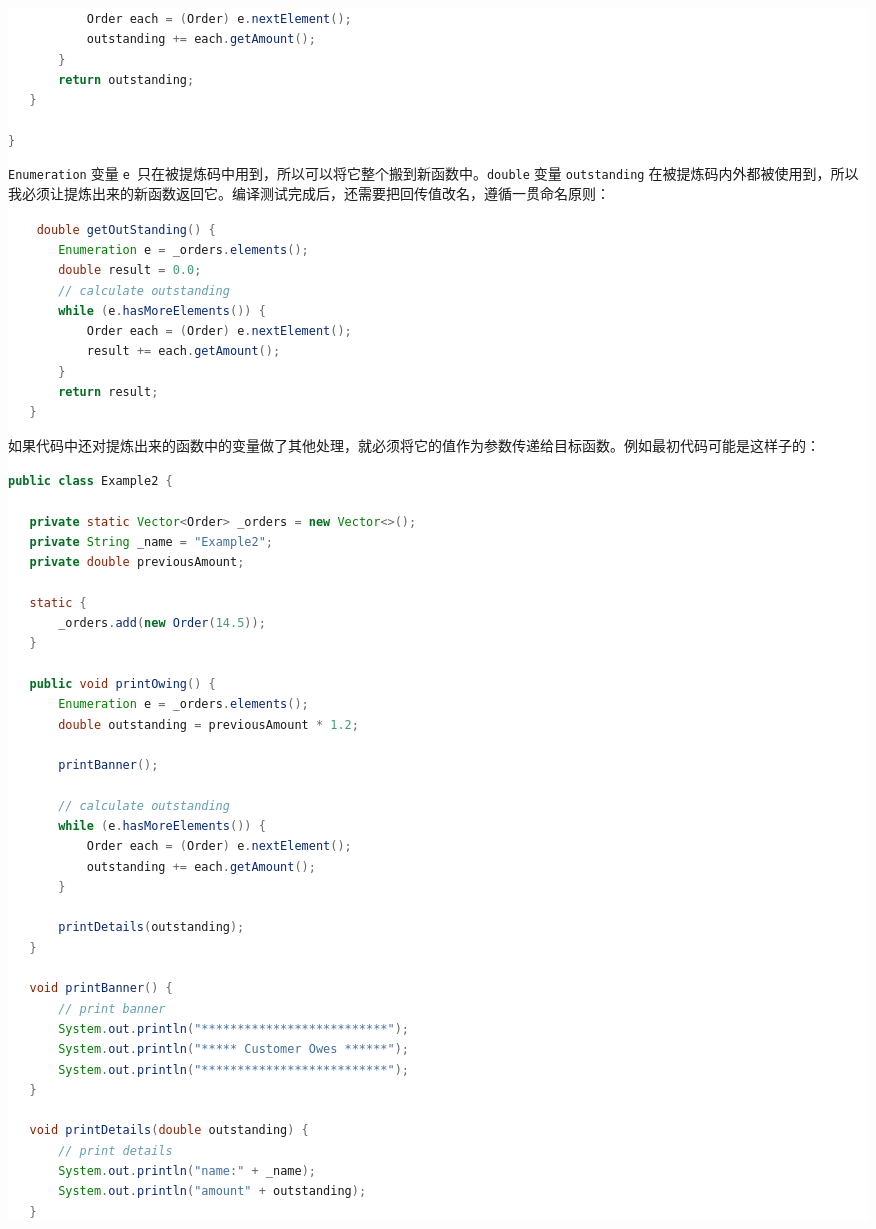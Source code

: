  ```java
            Order each = (Order) e.nextElement();
            outstanding += each.getAmount();
        }
        return outstanding;
    }

}
 ```

 `Enumeration` 变量 `e `只在被提炼码中用到，所以可以将它整个搬到新函数中。`double` 变量 `outstanding` 在被提炼码内外都被使用到，所以我必须让提炼出来的新函数返回它。编译测试完成后，还需要把回传值改名，遵循一贯命名原则：

 ```java
     double getOutStanding() {
        Enumeration e = _orders.elements();
        double result = 0.0;
        // calculate outstanding
        while (e.hasMoreElements()) {
            Order each = (Order) e.nextElement();
            result += each.getAmount();
        }
        return result;
    }
 ```

 如果代码中还对提炼出来的函数中的变量做了其他处理，就必须将它的值作为参数传递给目标函数。例如最初代码可能是这样子的：

 ```java
 public class Example2 {
    
    private static Vector<Order> _orders = new Vector<>();
    private String _name = "Example2";
    private double previousAmount;

    static {
        _orders.add(new Order(14.5));
    }

    public void printOwing() {
        Enumeration e = _orders.elements();
        double outstanding = previousAmount * 1.2;

        printBanner();
        
        // calculate outstanding
        while (e.hasMoreElements()) {
            Order each = (Order) e.nextElement();
            outstanding += each.getAmount();
        }

        printDetails(outstanding);
    }
    
    void printBanner() {
        // print banner
        System.out.println("**************************");
        System.out.println("***** Customer Owes ******");
        System.out.println("**************************");
    }

    void printDetails(double outstanding) {
        // print details
        System.out.println("name:" + _name);
        System.out.println("amount" + outstanding);
    }
 ```